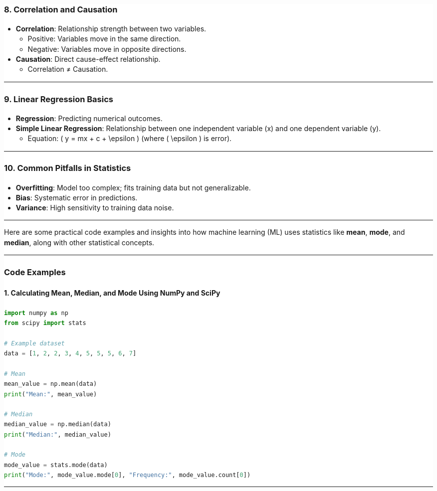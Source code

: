 
### **8. Correlation and Causation**
- **Correlation**: Relationship strength between two variables.
  - Positive: Variables move in the same direction.
  - Negative: Variables move in opposite directions.
- **Causation**: Direct cause-effect relationship.
  - Correlation ≠ Causation.

---

### **9. Linear Regression Basics**
- **Regression**: Predicting numerical outcomes.
- **Simple Linear Regression**: Relationship between one independent variable (x) and one dependent variable (y).
  - Equation: \( y = mx + c + \epsilon \) (where \( \epsilon \) is error).

---

### **10. Common Pitfalls in Statistics**
- **Overfitting**: Model too complex; fits training data but not generalizable.
- **Bias**: Systematic error in predictions.
- **Variance**: High sensitivity to training data noise.

---

Here are some practical code examples and insights into how machine learning (ML) uses statistics like **mean**, **mode**, and **median**, along with other statistical concepts.

---

### **Code Examples**
#### 1. **Calculating Mean, Median, and Mode Using NumPy and SciPy**
```python
import numpy as np
from scipy import stats

# Example dataset
data = [1, 2, 2, 3, 4, 5, 5, 5, 6, 7]

# Mean
mean_value = np.mean(data)
print("Mean:", mean_value)

# Median
median_value = np.median(data)
print("Median:", median_value)

# Mode
mode_value = stats.mode(data)
print("Mode:", mode_value.mode[0], "Frequency:", mode_value.count[0])
```

---